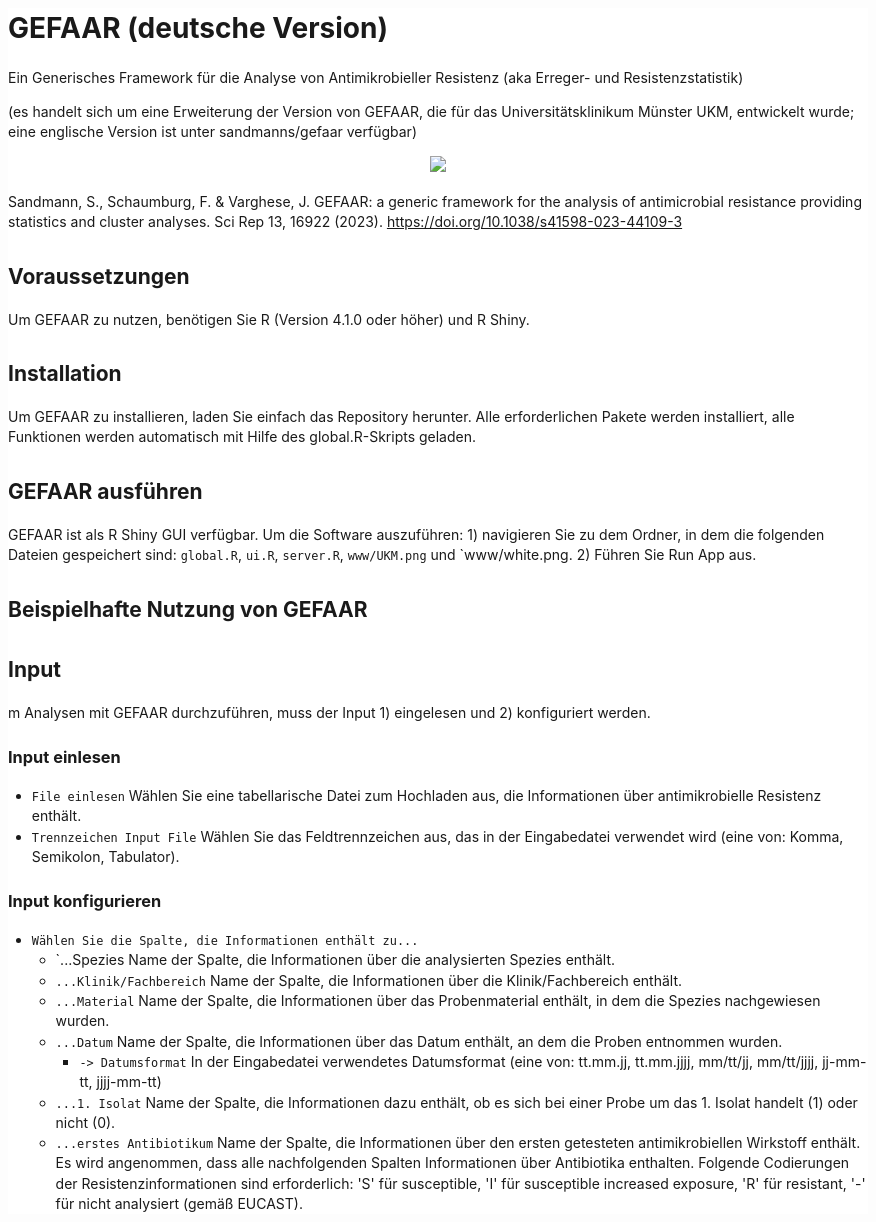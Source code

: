 # GEFAAR (deutsche Version)
Ein Generisches Framework für die Analyse von Antimikrobieller Resistenz (aka Erreger- und Resistenzstatistik)

(es handelt sich um eine Erweiterung der Version von GEFAAR, die für das Universitätsklinikum Münster UKM, entwickelt wurde; eine englische Version ist unter sandmanns/gefaar verfügbar)


<p align="center">
    <img height="600" src="https://uni-muenster.sciebo.de/s/vyRZNwZRPDKKxdW/download">
</p>

Sandmann, S., Schaumburg, F. & Varghese, J. GEFAAR: a generic framework for the analysis of antimicrobial resistance providing statistics and cluster analyses. Sci Rep 13, 16922 (2023). https://doi.org/10.1038/s41598-023-44109-3


## Voraussetzungen
Um GEFAAR zu nutzen, benötigen Sie R (Version 4.1.0 oder höher) und R Shiny.

##  Installation
Um GEFAAR zu installieren, laden Sie einfach das Repository herunter. Alle erforderlichen Pakete werden installiert, alle Funktionen werden automatisch mit Hilfe des global.R-Skripts geladen.

## GEFAAR ausführen
GEFAAR ist als R Shiny GUI verfügbar. Um die Software auszuführen: 1) navigieren Sie zu dem Ordner, in dem die folgenden Dateien gespeichert sind: `global.R`, `ui.R`, `server.R`, `www/UKM.png` und `www/white.png. 2) Führen Sie Run App aus.

## Beispielhafte Nutzung von GEFAAR

## Input
m Analysen mit GEFAAR durchzuführen, muss der Input 1) eingelesen und 2) konfiguriert werden.

### Input einlesen

* `File einlesen` Wählen Sie eine tabellarische Datei zum Hochladen aus, die Informationen über antimikrobielle Resistenz enthält.
* `Trennzeichen Input File` Wählen Sie das Feldtrennzeichen aus, das in der Eingabedatei verwendet wird (eine von: Komma, Semikolon, Tabulator).

### Input konfigurieren

* `Wählen Sie die Spalte, die Informationen enthält zu...`
  * `...Spezies Name der Spalte, die Informationen über die analysierten Spezies enthält.
  * `...Klinik/Fachbereich` Name der Spalte, die Informationen über die Klinik/Fachbereich enthält.
  * `...Material` Name der Spalte, die Informationen über das Probenmaterial enthält, in dem die Spezies nachgewiesen wurden.
  * `...Datum` Name der Spalte, die Informationen über das Datum enthält, an dem die Proben entnommen wurden.
    * `-> Datumsformat` In der Eingabedatei verwendetes Datumsformat (eine von: tt.mm.jj, tt.mm.jjjj, mm/tt/jj, mm/tt/jjjj, jj-mm-tt, jjjj-mm-tt)
  * `...1. Isolat` Name der Spalte, die Informationen dazu enthält, ob es sich bei einer Probe um das 1. Isolat handelt (1) oder nicht (0).
  * `...erstes Antibiotikum` Name der Spalte, die Informationen über den ersten getesteten antimikrobiellen Wirkstoff enthält. Es wird angenommen, dass alle nachfolgenden Spalten Informationen über Antibiotika enthalten. Folgende Codierungen der Resistenzinformationen sind erforderlich: 'S' für susceptible, 'I' für susceptible increased exposure, 'R' für resistant, '-' für nicht analysiert (gemäß EUCAST).

